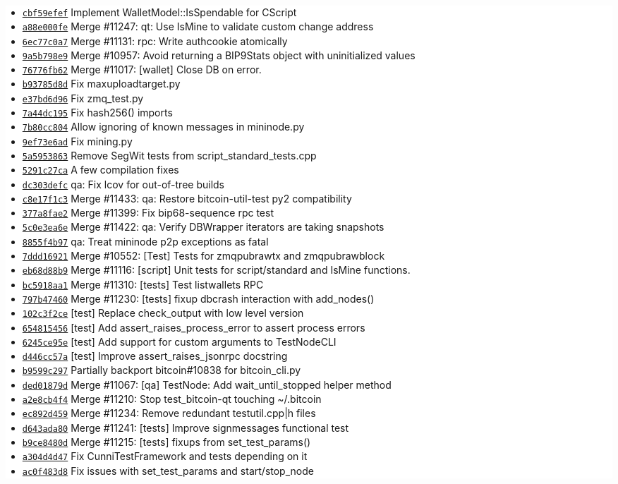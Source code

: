 - [`cbf59efef`](https://github.com/cunniblockchain/cunnicore/commit/cbf59efef) Implement WalletModel::IsSpendable for CScript
- [`a88e000fe`](https://github.com/cunniblockchain/cunnicore/commit/a88e000fe) Merge #11247: qt: Use IsMine to validate custom change address
- [`6ec77c0a7`](https://github.com/cunniblockchain/cunnicore/commit/6ec77c0a7) Merge #11131: rpc: Write authcookie atomically
- [`9a5b798e9`](https://github.com/cunniblockchain/cunnicore/commit/9a5b798e9) Merge #10957: Avoid returning a BIP9Stats object with uninitialized values
- [`76776fb62`](https://github.com/cunniblockchain/cunnicore/commit/76776fb62) Merge #11017: [wallet] Close DB on error.
- [`b93785d8d`](https://github.com/cunniblockchain/cunnicore/commit/b93785d8d) Fix maxuploadtarget.py
- [`e37bd6d96`](https://github.com/cunniblockchain/cunnicore/commit/e37bd6d96) Fix zmq_test.py
- [`7a44dc195`](https://github.com/cunniblockchain/cunnicore/commit/7a44dc195) Fix hash256() imports
- [`7b80cc804`](https://github.com/cunniblockchain/cunnicore/commit/7b80cc804) Allow ignoring of known messages in mininode.py
- [`9ef73e6ad`](https://github.com/cunniblockchain/cunnicore/commit/9ef73e6ad) Fix mining.py
- [`5a5953863`](https://github.com/cunniblockchain/cunnicore/commit/5a5953863) Remove SegWit tests from script_standard_tests.cpp
- [`5291c27ca`](https://github.com/cunniblockchain/cunnicore/commit/5291c27ca) A few compilation fixes
- [`dc303defc`](https://github.com/cunniblockchain/cunnicore/commit/dc303defc) qa: Fix lcov for out-of-tree builds
- [`c8e17f1c3`](https://github.com/cunniblockchain/cunnicore/commit/c8e17f1c3) Merge #11433: qa: Restore bitcoin-util-test py2 compatibility
- [`377a8fae2`](https://github.com/cunniblockchain/cunnicore/commit/377a8fae2) Merge #11399: Fix bip68-sequence rpc test
- [`5c0e3ea6e`](https://github.com/cunniblockchain/cunnicore/commit/5c0e3ea6e) Merge #11422: qa: Verify DBWrapper iterators are taking snapshots
- [`8855f4b97`](https://github.com/cunniblockchain/cunnicore/commit/8855f4b97) qa: Treat mininode p2p exceptions as fatal
- [`7ddd16921`](https://github.com/cunniblockchain/cunnicore/commit/7ddd16921) Merge #10552: [Test] Tests for zmqpubrawtx and zmqpubrawblock
- [`eb68d88b9`](https://github.com/cunniblockchain/cunnicore/commit/eb68d88b9) Merge #11116: [script] Unit tests for script/standard and IsMine functions.
- [`bc5918aa1`](https://github.com/cunniblockchain/cunnicore/commit/bc5918aa1) Merge #11310: [tests] Test listwallets RPC
- [`797b47460`](https://github.com/cunniblockchain/cunnicore/commit/797b47460) Merge #11230: [tests] fixup dbcrash interaction with add_nodes()
- [`102c3f2ce`](https://github.com/cunniblockchain/cunnicore/commit/102c3f2ce) [test] Replace check_output with low level version
- [`654815456`](https://github.com/cunniblockchain/cunnicore/commit/654815456) [test] Add assert_raises_process_error to assert process errors
- [`6245ce95e`](https://github.com/cunniblockchain/cunnicore/commit/6245ce95e) [test] Add support for custom arguments to TestNodeCLI
- [`d446cc57a`](https://github.com/cunniblockchain/cunnicore/commit/d446cc57a) [test] Improve assert_raises_jsonrpc docstring
- [`b9599c297`](https://github.com/cunniblockchain/cunnicore/commit/b9599c297) Partially backport bitcoin#10838 for bitcoin_cli.py
- [`ded01879d`](https://github.com/cunniblockchain/cunnicore/commit/ded01879d) Merge #11067: [qa] TestNode: Add wait_until_stopped helper method
- [`a2e8cb4f4`](https://github.com/cunniblockchain/cunnicore/commit/a2e8cb4f4) Merge #11210: Stop test_bitcoin-qt touching ~/.bitcoin
- [`ec892d459`](https://github.com/cunniblockchain/cunnicore/commit/ec892d459) Merge #11234: Remove redundant testutil.cpp|h files
- [`d643ada80`](https://github.com/cunniblockchain/cunnicore/commit/d643ada80) Merge #11241: [tests] Improve signmessages functional test
- [`b9ce8480d`](https://github.com/cunniblockchain/cunnicore/commit/b9ce8480d) Merge #11215: [tests] fixups from set_test_params()
- [`a304d4d47`](https://github.com/cunniblockchain/cunnicore/commit/a304d4d47) Fix CunniTestFramework and tests depending on it
- [`ac0f483d8`](https://github.com/cunniblockchain/cunnicore/commit/ac0f483d8) Fix issues with set_test_params and start/stop_node